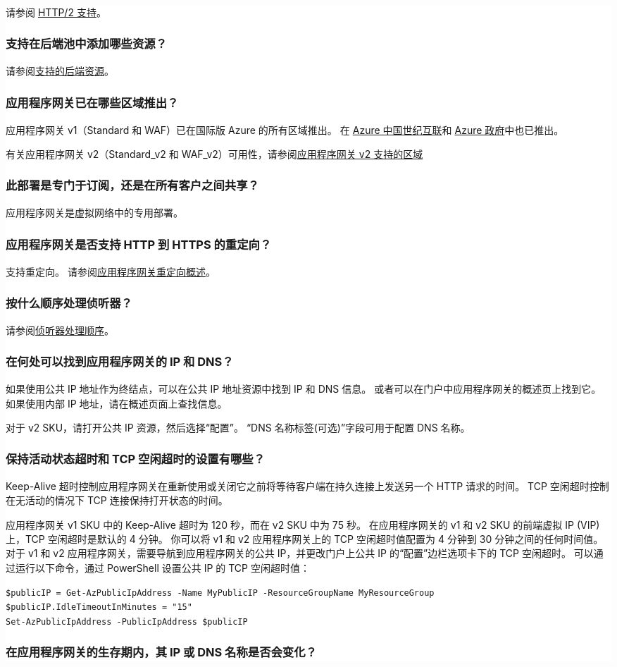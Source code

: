 请参阅 [HTTP/2 支持](./configuration-listeners.md#http2-support)。

### <a name="what-resources-are-supported-as-part-of-a-backend-pool"></a>支持在后端池中添加哪些资源？

请参阅[支持的后端资源](./application-gateway-components.md#backend-pools)。

### <a name="in-what-regions-is-application-gateway-available"></a>应用程序网关已在哪些区域推出？

应用程序网关 v1（Standard 和 WAF）已在国际版 Azure 的所有区域推出。 在 [Azure 中国世纪互联](https://www.azure.cn/)和 [Azure 政府](https://azure.microsoft.com/overview/clouds/government/)中也已推出。

有关应用程序网关 v2（Standard_v2 和 WAF_v2）可用性，请参阅[应用程序网关 v2 支持的区域](./application-gateway-autoscaling-zone-redundant.md#supported-regions)

### <a name="is-this-deployment-dedicated-for-my-subscription-or-is-it-shared-across-customers"></a>此部署是专门于订阅，还是在所有客户之间共享？

应用程序网关是虚拟网络中的专用部署。

### <a name="does-application-gateway-support-http-to-https-redirection"></a>应用程序网关是否支持 HTTP 到 HTTPS 的重定向？

支持重定向。 请参阅[应用程序网关重定向概述](./redirect-overview.md)。

### <a name="in-what-order-are-listeners-processed"></a>按什么顺序处理侦听器？

请参阅[侦听器处理顺序](./configuration-listeners.md#order-of-processing-listeners)。

### <a name="where-do-i-find-the-application-gateway-ip-and-dns"></a>在何处可以找到应用程序网关的 IP 和 DNS？

如果使用公共 IP 地址作为终结点，可以在公共 IP 地址资源中找到 IP 和 DNS 信息。 或者可以在门户中应用程序网关的概述页上找到它。 如果使用内部 IP 地址，请在概述页面上查找信息。

对于 v2 SKU，请打开公共 IP 资源，然后选择“配置”。 “DNS 名称标签(可选)”字段可用于配置 DNS 名称。

### <a name="what-are-the-settings-for-keep-alive-timeout-and-tcp-idle-timeout"></a>保持活动状态超时和 TCP 空闲超时的设置有哪些？

Keep-Alive 超时控制应用程序网关在重新使用或关闭它之前将等待客户端在持久连接上发送另一个 HTTP 请求的时间。 TCP 空闲超时控制在无活动的情况下 TCP 连接保持打开状态的时间。 

应用程序网关 v1 SKU 中的 Keep-Alive 超时为 120 秒，而在 v2 SKU 中为 75 秒。 在应用程序网关的 v1 和 v2 SKU 的前端虚拟 IP (VIP) 上，TCP 空闲超时是默认的 4 分钟。 你可以将 v1 和 v2 应用程序网关上的 TCP 空闲超时值配置为 4 分钟到 30 分钟之间的任何时间值。 对于 v1 和 v2 应用程序网关，需要导航到应用程序网关的公共 IP，并更改门户上公共 IP 的“配置”边栏选项卡下的 TCP 空闲超时。 可以通过运行以下命令，通过 PowerShell 设置公共 IP 的 TCP 空闲超时值： 

```azurepowershell-interactive
$publicIP = Get-AzPublicIpAddress -Name MyPublicIP -ResourceGroupName MyResourceGroup
$publicIP.IdleTimeoutInMinutes = "15"
Set-AzPublicIpAddress -PublicIpAddress $publicIP
```

### <a name="does-the-ip-or-dns-name-change-over-the-lifetime-of-the-application-gateway"></a>在应用程序网关的生存期内，其 IP 或 DNS 名称是否会变化？
